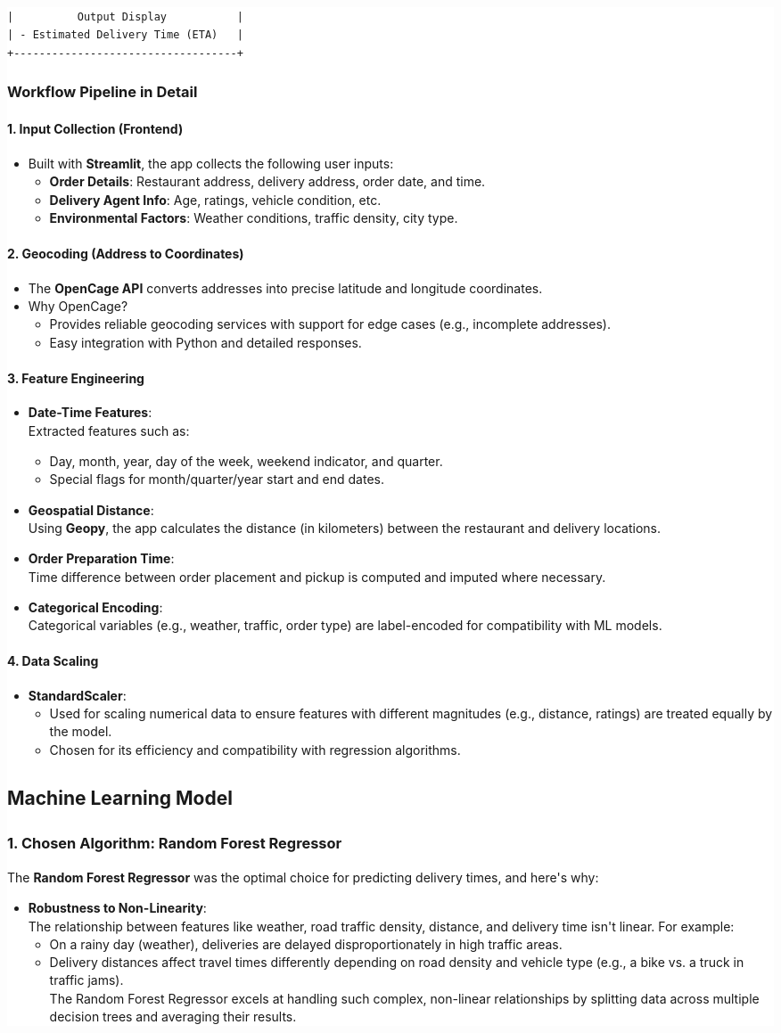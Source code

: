 ```plaintext
|          Output Display           |  
| - Estimated Delivery Time (ETA)   |  
+-----------------------------------+
```

### **Workflow Pipeline in Detail**  

#### **1. Input Collection (Frontend)**  
- Built with **Streamlit**, the app collects the following user inputs:  
  - **Order Details**: Restaurant address, delivery address, order date, and time.  
  - **Delivery Agent Info**: Age, ratings, vehicle condition, etc.  
  - **Environmental Factors**: Weather conditions, traffic density, city type.  

#### **2. Geocoding (Address to Coordinates)**  
- The **OpenCage API** converts addresses into precise latitude and longitude coordinates.  
- Why OpenCage?  
  - Provides reliable geocoding services with support for edge cases (e.g., incomplete addresses).  
  - Easy integration with Python and detailed responses.  

#### **3. Feature Engineering**  
- **Date-Time Features**:  
  Extracted features such as:  
  - Day, month, year, day of the week, weekend indicator, and quarter.  
  - Special flags for month/quarter/year start and end dates.  

- **Geospatial Distance**:  
  Using **Geopy**, the app calculates the distance (in kilometers) between the restaurant and delivery locations.  

- **Order Preparation Time**:  
  Time difference between order placement and pickup is computed and imputed where necessary.  

- **Categorical Encoding**:  
  Categorical variables (e.g., weather, traffic, order type) are label-encoded for compatibility with ML models.  

#### **4. Data Scaling**  
- **StandardScaler**:  
  - Used for scaling numerical data to ensure features with different magnitudes (e.g., distance, ratings) are treated equally by the model.  
  - Chosen for its efficiency and compatibility with regression algorithms.  



## **Machine Learning Model**

### **1. Chosen Algorithm: Random Forest Regressor**

The **Random Forest Regressor** was the optimal choice for predicting delivery times, and here's why:  
- **Robustness to Non-Linearity**:  
  The relationship between features like weather, road traffic density, distance, and delivery time isn't linear. For example:
  - On a rainy day (weather), deliveries are delayed disproportionately in high traffic areas.
  - Delivery distances affect travel times differently depending on road density and vehicle type (e.g., a bike vs. a truck in traffic jams).  
  The Random Forest Regressor excels at handling such complex, non-linear relationships by splitting data across multiple decision trees and averaging their results.  
